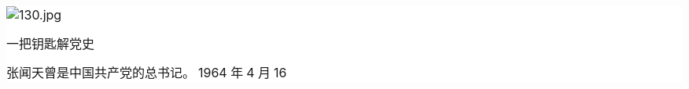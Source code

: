  <p class="MsoNormal">
  <span style="font-size:12.0pt">
   <o:p>
   </o:p>
  </span>
 </p>
 <p class="MsoNormal">
  <span style="font-size:12.0pt">
   <img alt="130.jpg" border="0" height="508" src="http://mjlsh.usc.cuhk.edu.hk/medias/contents/4550/130.jpg" width="360"/>
   <o:p>
   </o:p>
  </span>
 </p>
 <p class="MsoNormal">
  <span style="font-size:12.0pt">
   <o:p>
   </o:p>
  </span>
 </p>
 <p class="MsoNormal">
  <span lang="ZH-CN" style="font-size:12.0pt;font-family:宋体;
mso-ascii-font-family:Calibri;mso-ascii-theme-font:minor-latin;mso-fareast-font-family:
宋体;mso-fareast-theme-font:minor-fareast">
   一把钥匙解党史
  </span>
  <span style="font-size:
12.0pt">
   <o:p>
   </o:p>
  </span>
 </p>
 <p class="MsoNormal">
  <span style="font-size:12.0pt">
   <o:p>
   </o:p>
  </span>
 </p>
 <p class="MsoNormal">
  <span lang="ZH-CN" style="font-size:12.0pt;font-family:宋体;
mso-ascii-font-family:Calibri;mso-ascii-theme-font:minor-latin;mso-fareast-font-family:
宋体;mso-fareast-theme-font:minor-fareast">
   张闻天曾是中国共产党的总书记。
  </span>
  <span style="font-size:12.0pt">
   1964
  </span>
  <span lang="ZH-CN" style="font-size:12.0pt;
font-family:宋体;mso-ascii-font-family:Calibri;mso-ascii-theme-font:minor-latin;
mso-fareast-font-family:宋体;mso-fareast-theme-font:minor-fareast">
   年
  </span>
  <span style="font-size:12.0pt">
   4
  </span>
  <span lang="ZH-CN" style="font-size:12.0pt;
font-family:宋体;mso-ascii-font-family:Calibri;mso-ascii-theme-font:minor-latin;
mso-fareast-font-family:宋体;mso-fareast-theme-font:minor-fareast">
   月
  </span>
  <span style="font-size:12.0pt">
   16
  </span>
  <span lang="ZH-CN" style="font-size:12.0pt;